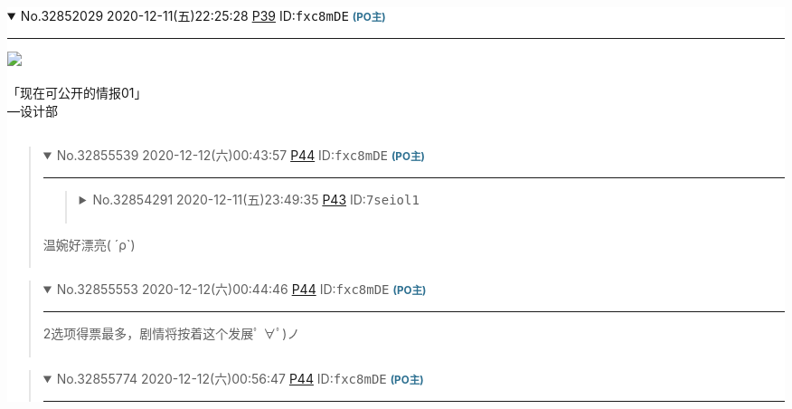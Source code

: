 <details open><summary>No.32852029 2020-12-11(五)22:25:28 <a href="https://adnmb3.com/t/32813851?page=39">P39</a> ID:<span style="font-family: monospace">fxc8mDE</span> <span style="color: #2d7091; font-size: smaller; font-weight: bold">(PO主)</span></summary><hr/>

<img width="40%" src="https://nmbimg.fastmirror.org/image/2020-12-11/5fd38158c0de6.jpg">

<p>
「现在可公开的情报01」<br />
—设计部<br />
</p>
</details>
<hr style="visibility: hidden"/>
</blockquote>
<blockquote>

<details open><summary>No.32855539 2020-12-12(六)00:43:57 <a href="https://adnmb3.com/t/32813851?page=44">P44</a> ID:<span style="font-family: monospace">fxc8mDE</span> <span style="color: #2d7091; font-size: smaller; font-weight: bold">(PO主)</span></summary><hr/>

<p>
<blockquote>

<details><summary>No.32854291 2020-12-11(五)23:49:35 <a href="https://adnmb3.com/t/32813851?page=43">P43</a> ID:<span style="font-family: monospace">7seiol1</span></summary><hr/>

<img width="40%" src="https://nmbimg.fastmirror.org/image/2020-12-11/5fd3950fbd734.jpg">

<p>
摸摸这次出场的同事和看着就是坏人的消毒水蓝人( `д´)温婉老婆！<br />
</p>
</details>
<hr style="visibility: hidden"/>
</blockquote>
</p><p>
温婉好漂亮( ´ρ`)<br />
</p>
</details>
<hr style="visibility: hidden"/>
</blockquote>
<blockquote>

<details open><summary>No.32855553 2020-12-12(六)00:44:46 <a href="https://adnmb3.com/t/32813851?page=44">P44</a> ID:<span style="font-family: monospace">fxc8mDE</span> <span style="color: #2d7091; font-size: smaller; font-weight: bold">(PO主)</span></summary><hr/>

<p>
2选项得票最多，剧情将按着这个发展ﾟ ∀ﾟ)ノ<br />
</p>
</details>
<hr style="visibility: hidden"/>
</blockquote>
<blockquote>

<details open><summary>No.32855774 2020-12-12(六)00:56:47 <a href="https://adnmb3.com/t/32813851?page=44">P44</a> ID:<span style="font-family: monospace">fxc8mDE</span> <span style="color: #2d7091; font-size: smaller; font-weight: bold">(PO主)</span></summary><hr/>
